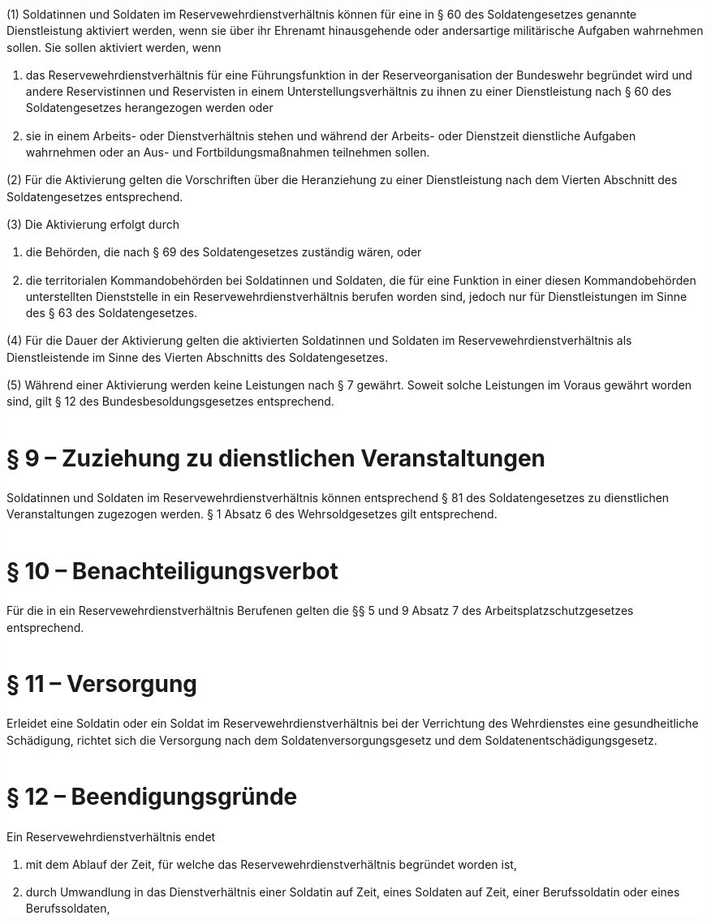 (1) Soldatinnen und Soldaten im Reservewehrdienstverhältnis können für eine in § 60 des Soldatengesetzes genannte Dienstleistung aktiviert werden, wenn sie über ihr Ehrenamt hinausgehende oder andersartige militärische Aufgaben wahrnehmen sollen. Sie sollen aktiviert werden, wenn

1. das Reservewehrdienstverhältnis für eine Führungsfunktion in der Reserveorganisation der Bundeswehr begründet wird und andere Reservistinnen und Reservisten in einem Unterstellungsverhältnis zu ihnen zu einer Dienstleistung nach § 60 des Soldatengesetzes herangezogen werden oder

2. sie in einem Arbeits- oder Dienstverhältnis stehen und während der Arbeits- oder Dienstzeit dienstliche Aufgaben wahrnehmen oder an Aus- und Fortbildungsmaßnahmen teilnehmen sollen.

(2) Für die Aktivierung gelten die Vorschriften über die Heranziehung zu einer Dienstleistung nach dem Vierten Abschnitt des Soldatengesetzes entsprechend.

(3) Die Aktivierung erfolgt durch

1. die Behörden, die nach § 69 des Soldatengesetzes zuständig wären, oder

2. die territorialen Kommandobehörden bei Soldatinnen und Soldaten, die für eine Funktion in einer diesen Kommandobehörden unterstellten Dienststelle in ein Reservewehrdienstverhältnis berufen worden sind, jedoch nur für Dienstleistungen im Sinne des § 63 des Soldatengesetzes.

(4) Für die Dauer der Aktivierung gelten die aktivierten Soldatinnen und Soldaten im Reservewehrdienstverhältnis als Dienstleistende im Sinne des Vierten Abschnitts des Soldatengesetzes.

(5) Während einer Aktivierung werden keine Leistungen nach § 7 gewährt. Soweit solche Leistungen im Voraus gewährt worden sind, gilt § 12 des Bundesbesoldungsgesetzes entsprechend.

# § 9 – Zuziehung zu dienstlichen Veranstaltungen

Soldatinnen und Soldaten im Reservewehrdienstverhältnis können entsprechend § 81 des Soldatengesetzes zu dienstlichen Veranstaltungen zugezogen werden. § 1 Absatz 6 des Wehrsoldgesetzes gilt entsprechend.

# § 10 – Benachteiligungsverbot

Für die in ein Reservewehrdienstverhältnis Berufenen gelten die §§ 5 und 9 Absatz 7 des Arbeitsplatzschutzgesetzes entsprechend.

# § 11 – Versorgung

Erleidet eine Soldatin oder ein Soldat im Reservewehrdienstverhältnis bei der Verrichtung des Wehrdienstes eine gesundheitliche Schädigung, richtet sich die Versorgung nach dem Soldatenversorgungsgesetz und dem Soldatenentschädigungsgesetz.

# § 12 – Beendigungsgründe

Ein Reservewehrdienstverhältnis endet

1. mit dem Ablauf der Zeit, für welche das Reservewehrdienstverhältnis begründet worden ist,

2. durch Umwandlung in das Dienstverhältnis einer Soldatin auf Zeit, eines Soldaten auf Zeit, einer Berufssoldatin oder eines Berufssoldaten,
